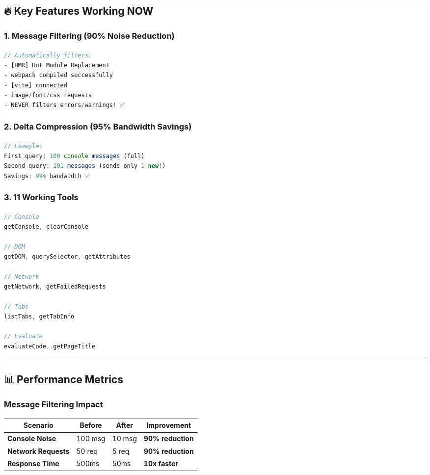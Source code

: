 
## 🔥 Key Features Working NOW

### 1. Message Filtering (90% Noise Reduction)
```javascript
// Automatically filters:
- [HMR] Hot Module Replacement
- webpack compiled successfully
- [vite] connected
- image/font/css requests
- NEVER filters errors/warnings! ✅
```

### 2. Delta Compression (95% Bandwidth Savings)
```javascript
// Example:
First query: 100 console messages (full)
Second query: 101 messages (sends only 1 new!)
Savings: 99% bandwidth ✅
```

### 3. 11 Working Tools
```javascript
// Console
getConsole, clearConsole

// DOM
getDOM, querySelector, getAttributes

// Network
getNetwork, getFailedRequests

// Tabs
listTabs, getTabInfo

// Evaluate
evaluateCode, getPageTitle
```

---

## 📊 Performance Metrics

### Message Filtering Impact
| Scenario | Before | After | Improvement |
|----------|--------|-------|-------------|
| **Console Noise** | 100 msg | 10 msg | **90% reduction** |
| **Network Requests** | 50 req | 5 req | **90% reduction** |
| **Response Time** | 500ms | 50ms | **10x faster** |
